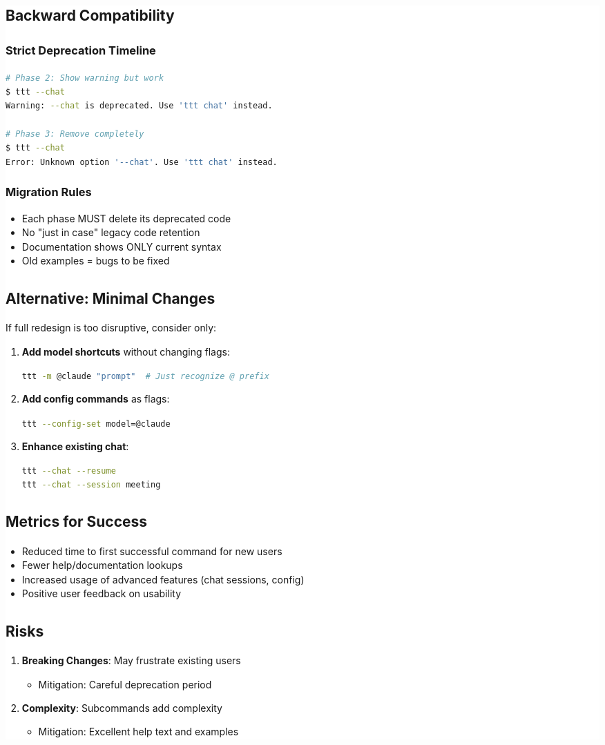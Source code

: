 ## Backward Compatibility

### Strict Deprecation Timeline
```bash
# Phase 2: Show warning but work
$ ttt --chat
Warning: --chat is deprecated. Use 'ttt chat' instead.

# Phase 3: Remove completely
$ ttt --chat
Error: Unknown option '--chat'. Use 'ttt chat' instead.
```

### Migration Rules
- Each phase MUST delete its deprecated code
- No "just in case" legacy code retention
- Documentation shows ONLY current syntax
- Old examples = bugs to be fixed

## Alternative: Minimal Changes

If full redesign is too disruptive, consider only:

1. **Add model shortcuts** without changing flags:
   ```bash
   ttt -m @claude "prompt"  # Just recognize @ prefix
   ```

2. **Add config commands** as flags:
   ```bash
   ttt --config-set model=@claude
   ```

3. **Enhance existing chat**:
   ```bash
   ttt --chat --resume
   ttt --chat --session meeting
   ```

## Metrics for Success

- Reduced time to first successful command for new users
- Fewer help/documentation lookups
- Increased usage of advanced features (chat sessions, config)
- Positive user feedback on usability

## Risks

1. **Breaking Changes**: May frustrate existing users
   - Mitigation: Careful deprecation period
   
2. **Complexity**: Subcommands add complexity
   - Mitigation: Excellent help text and examples
   